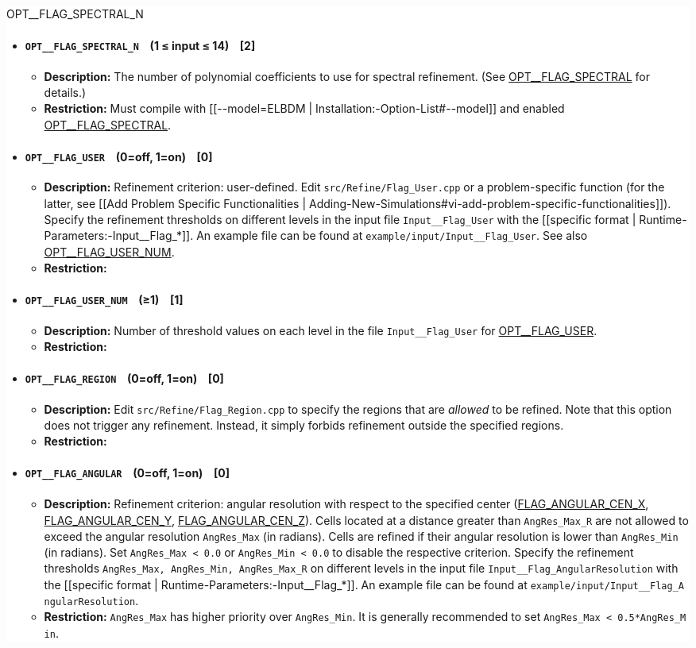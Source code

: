 OPT__FLAG_SPECTRAL_N
<a name="OPT__FLAG_SPECTRAL_N"></a>
* #### `OPT__FLAG_SPECTRAL_N` &ensp; (1 &#8804; input &#8804; 14) &ensp; [2]
    * **Description:**
The number of polynomial coefficients to use for spectral refinement.
(See [OPT__FLAG_SPECTRAL](#OPT__FLAG_SPECTRAL) for details.)
    * **Restriction:**
Must compile with [[--model=ELBDM | Installation:-Option-List#--model]]
and enabled [OPT__FLAG_SPECTRAL](#OPT__FLAG_SPECTRAL).

<a name="OPT__FLAG_USER"></a>
* #### `OPT__FLAG_USER` &ensp; (0=off, 1=on) &ensp; [0]
    * **Description:**
Refinement criterion: user-defined. Edit `src/Refine/Flag_User.cpp`
or a problem-specific function (for the latter, see
[[Add Problem Specific Functionalities | Adding-New-Simulations#vi-add-problem-specific-functionalities]]).
Specify the refinement thresholds on different levels in the input file
`Input__Flag_User` with the
[[specific format | Runtime-Parameters:-Input__Flag_*]].
An example file can be found at `example/input/Input__Flag_User`.
See also [OPT__FLAG_USER_NUM](#OPT__FLAG_USER_NUM).
    * **Restriction:**

<a name="OPT__FLAG_USER_NUM"></a>
* #### `OPT__FLAG_USER_NUM` &ensp; (&#8805;1) &ensp; [1]
    * **Description:**
Number of threshold values on each level in the file `Input__Flag_User` for [OPT__FLAG_USER](#OPT__FLAG_USER).
    * **Restriction:**

<a name="OPT__FLAG_REGION"></a>
* #### `OPT__FLAG_REGION` &ensp; (0=off, 1=on) &ensp; [0]
    * **Description:**
Edit `src/Refine/Flag_Region.cpp` to specify the regions that are
*allowed* to be refined. Note that this option does not trigger
any refinement. Instead, it simply forbids refinement outside the
specified regions.
    * **Restriction:**

<a name="OPT__FLAG_ANGULAR"></a>
* #### `OPT__FLAG_ANGULAR` &ensp; (0=off, 1=on) &ensp; [0]
    * **Description:**
Refinement criterion: angular resolution with respect to the specified center
([FLAG_ANGULAR_CEN_X](#FLAG_ANGULAR_CEN_X), [FLAG_ANGULAR_CEN_Y](#FLAG_ANGULAR_CEN_Y),
[FLAG_ANGULAR_CEN_Z](#FLAG_ANGULAR_CEN_Z)). Cells located at a distance greater than
`AngRes_Max_R` are not allowed to exceed the angular resolution `AngRes_Max` (in radians).
Cells are refined if their angular resolution is lower than `AngRes_Min` (in radians). Set
`AngRes_Max < 0.0` or `AngRes_Min < 0.0` to disable the respective criterion.
Specify the refinement thresholds `AngRes_Max, AngRes_Min, AngRes_Max_R`
on different levels in the input file `Input__Flag_AngularResolution`
with the [[specific format | Runtime-Parameters:-Input__Flag_*]].
An example file can be found at `example/input/Input__Flag_AngularResolution`.
    * **Restriction:**
`AngRes_Max` has higher priority over `AngRes_Min`.
It is generally recommended to set `AngRes_Max < 0.5*AngRes_Min`.
